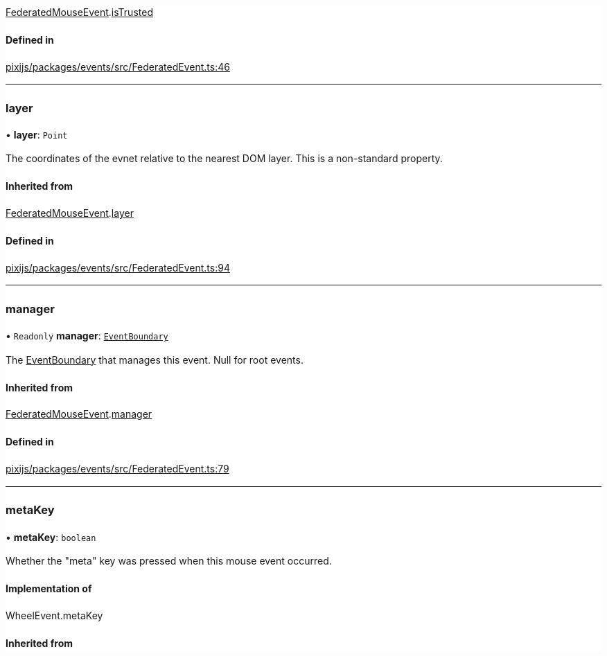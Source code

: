 [FederatedMouseEvent](pixi_events.FederatedMouseEvent.md).[isTrusted](pixi_events.FederatedMouseEvent.md#istrusted)

#### Defined in

[pixijs/packages/events/src/FederatedEvent.ts:46](https://github.com/pixijs/pixijs/blob/2194fe5c5/packages/events/src/FederatedEvent.ts#L46)

___

### layer

• **layer**: `Point`

The coordinates of the evnet relative to the nearest DOM layer. This is a non-standard property.

#### Inherited from

[FederatedMouseEvent](pixi_events.FederatedMouseEvent.md).[layer](pixi_events.FederatedMouseEvent.md#layer)

#### Defined in

[pixijs/packages/events/src/FederatedEvent.ts:94](https://github.com/pixijs/pixijs/blob/2194fe5c5/packages/events/src/FederatedEvent.ts#L94)

___

### manager

• `Readonly` **manager**: [`EventBoundary`](pixi_events.EventBoundary.md)

The [EventBoundary](pixi_events.EventBoundary.md) that manages this event. Null for root events.

#### Inherited from

[FederatedMouseEvent](pixi_events.FederatedMouseEvent.md).[manager](pixi_events.FederatedMouseEvent.md#manager)

#### Defined in

[pixijs/packages/events/src/FederatedEvent.ts:79](https://github.com/pixijs/pixijs/blob/2194fe5c5/packages/events/src/FederatedEvent.ts#L79)

___

### metaKey

• **metaKey**: `boolean`

Whether the "meta" key was pressed when this mouse event occurred.

#### Implementation of

WheelEvent.metaKey

#### Inherited from
